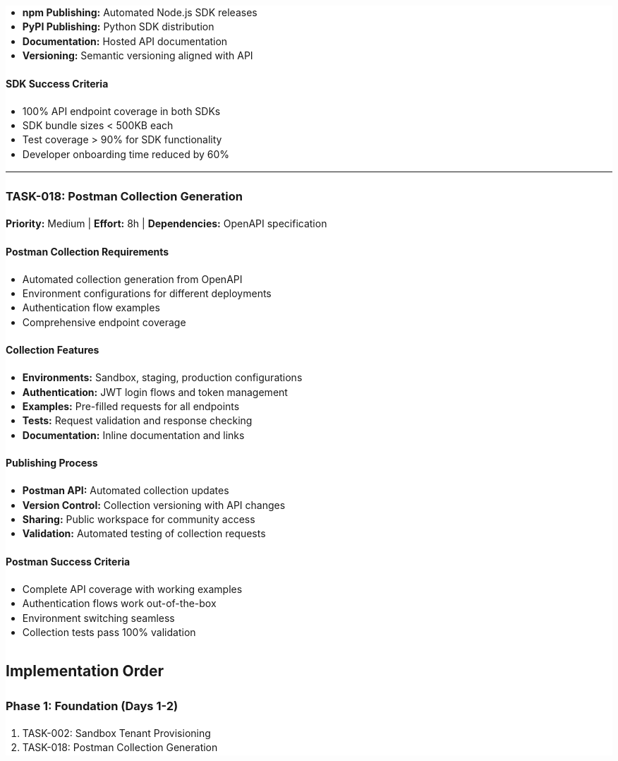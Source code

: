 - **npm Publishing:** Automated Node.js SDK releases
- **PyPI Publishing:** Python SDK distribution
- **Documentation:** Hosted API documentation
- **Versioning:** Semantic versioning aligned with API

#### SDK Success Criteria

- 100% API endpoint coverage in both SDKs
- SDK bundle sizes < 500KB each
- Test coverage > 90% for SDK functionality
- Developer onboarding time reduced by 60%

---

### TASK-018: Postman Collection Generation

**Priority:** Medium | **Effort:** 8h | **Dependencies:** OpenAPI specification

#### Postman Collection Requirements

- Automated collection generation from OpenAPI
- Environment configurations for different deployments
- Authentication flow examples
- Comprehensive endpoint coverage

#### Collection Features

- **Environments:** Sandbox, staging, production configurations
- **Authentication:** JWT login flows and token management
- **Examples:** Pre-filled requests for all endpoints
- **Tests:** Request validation and response checking
- **Documentation:** Inline documentation and links

#### Publishing Process

- **Postman API:** Automated collection updates
- **Version Control:** Collection versioning with API changes
- **Sharing:** Public workspace for community access
- **Validation:** Automated testing of collection requests

#### Postman Success Criteria

- Complete API coverage with working examples
- Authentication flows work out-of-the-box
- Environment switching seamless
- Collection tests pass 100% validation

## Implementation Order

### Phase 1: Foundation (Days 1-2)

1. TASK-002: Sandbox Tenant Provisioning
2. TASK-018: Postman Collection Generation
